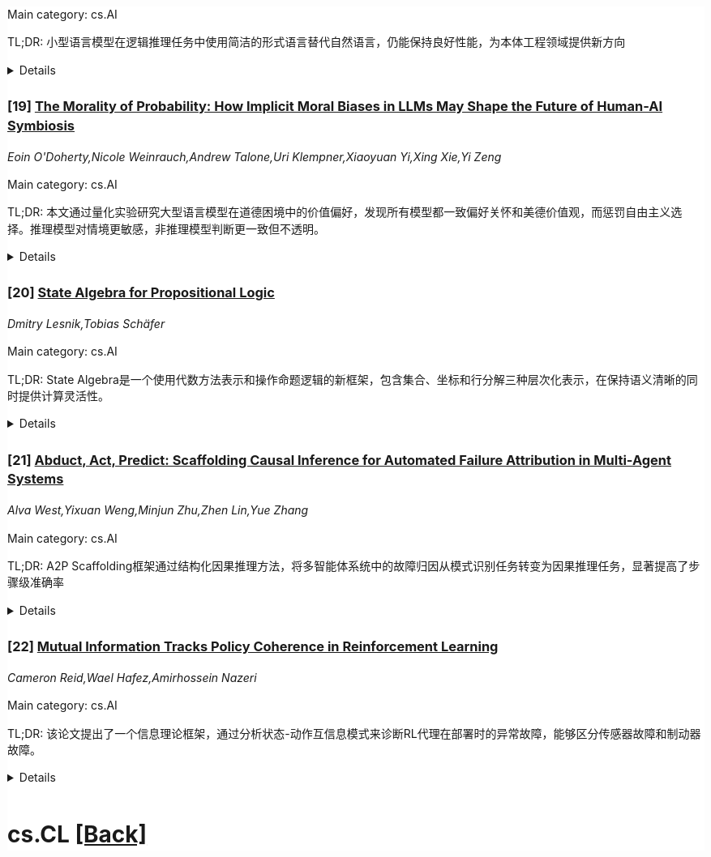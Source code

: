 Main category: cs.AI

TL;DR: 小型语言模型在逻辑推理任务中使用简洁的形式语言替代自然语言，仍能保持良好性能，为本体工程领域提供新方向


<details><summary>Details</summary></details>


### [19] [The Morality of Probability: How Implicit Moral Biases in LLMs May Shape the Future of Human-AI Symbiosis](https://arxiv.org/abs/2509.10297)
*Eoin O'Doherty,Nicole Weinrauch,Andrew Talone,Uri Klempner,Xiaoyuan Yi,Xing Xie,Yi Zeng*

Main category: cs.AI

TL;DR: 本文通过量化实验研究大型语言模型在道德困境中的价值偏好，发现所有模型都一致偏好关怀和美德价值观，而惩罚自由主义选择。推理模型对情境更敏感，非推理模型判断更一致但不透明。


<details><summary>Details</summary></details>


### [20] [State Algebra for Propositional Logic](https://arxiv.org/abs/2509.10326)
*Dmitry Lesnik,Tobias Schäfer*

Main category: cs.AI

TL;DR: State Algebra是一个使用代数方法表示和操作命题逻辑的新框架，包含集合、坐标和行分解三种层次化表示，在保持语义清晰的同时提供计算灵活性。


<details><summary>Details</summary></details>


### [21] [Abduct, Act, Predict: Scaffolding Causal Inference for Automated Failure Attribution in Multi-Agent Systems](https://arxiv.org/abs/2509.10401)
*Alva West,Yixuan Weng,Minjun Zhu,Zhen Lin,Yue Zhang*

Main category: cs.AI

TL;DR: A2P Scaffolding框架通过结构化因果推理方法，将多智能体系统中的故障归因从模式识别任务转变为因果推理任务，显著提高了步骤级准确率


<details><summary>Details</summary></details>


### [22] [Mutual Information Tracks Policy Coherence in Reinforcement Learning](https://arxiv.org/abs/2509.10423)
*Cameron Reid,Wael Hafez,Amirhossein Nazeri*

Main category: cs.AI

TL;DR: 该论文提出了一个信息理论框架，通过分析状态-动作互信息模式来诊断RL代理在部署时的异常故障，能够区分传感器故障和制动器故障。


<details><summary>Details</summary></details>


<div id='cs.CL'></div>

# cs.CL [[Back]](#toc)
